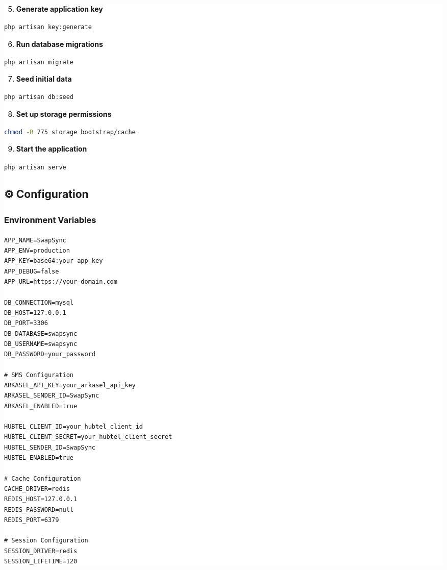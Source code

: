 5. **Generate application key**
```bash
php artisan key:generate
```

6. **Run database migrations**
```bash
php artisan migrate
```

7. **Seed initial data**
```bash
php artisan db:seed
```

8. **Set up storage permissions**
```bash
chmod -R 775 storage bootstrap/cache
```

9. **Start the application**
```bash
php artisan serve
```

## ⚙️ Configuration

### Environment Variables
```env
APP_NAME=SwapSync
APP_ENV=production
APP_KEY=base64:your-app-key
APP_DEBUG=false
APP_URL=https://your-domain.com

DB_CONNECTION=mysql
DB_HOST=127.0.0.1
DB_PORT=3306
DB_DATABASE=swapsync
DB_USERNAME=swapsync
DB_PASSWORD=your_password

# SMS Configuration
ARKASEL_API_KEY=your_arkasel_api_key
ARKASEL_SENDER_ID=SwapSync
ARKASEL_ENABLED=true

HUBTEL_CLIENT_ID=your_hubtel_client_id
HUBTEL_CLIENT_SECRET=your_hubtel_client_secret
HUBTEL_SENDER_ID=SwapSync
HUBTEL_ENABLED=true

# Cache Configuration
CACHE_DRIVER=redis
REDIS_HOST=127.0.0.1
REDIS_PASSWORD=null
REDIS_PORT=6379

# Session Configuration
SESSION_DRIVER=redis
SESSION_LIFETIME=120
```
